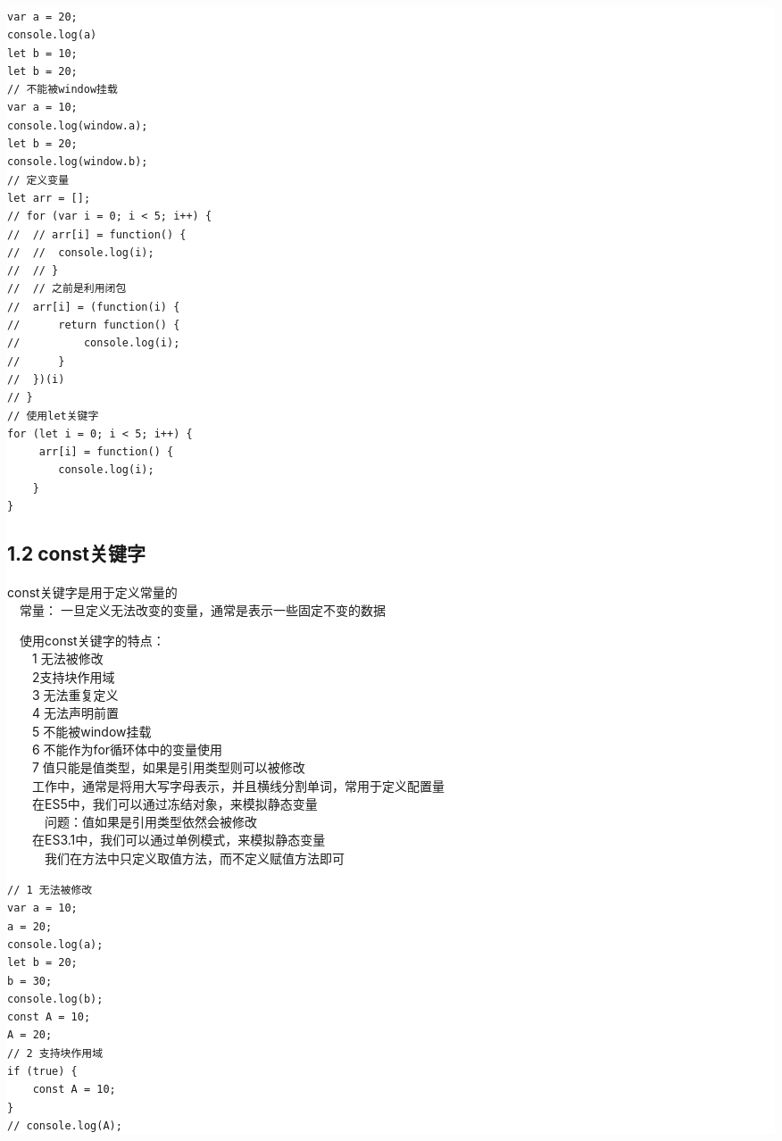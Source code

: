 ```  
var a = 20;  
console.log(a)  
let b = 10;  
let b = 20;  
// 不能被window挂载  
var a = 10;  
console.log(window.a);  
let b = 20;  
console.log(window.b);  
// 定义变量  
let arr = [];  
// for (var i = 0; i < 5; i++) {  
// 	// arr[i] = function() {  
// 	// 	console.log(i);  
// 	// }  
// 	// 之前是利用闭包  
// 	arr[i] = (function(i) {  
// 		return function() {  
// 			console.log(i);  
// 		}  
// 	})(i)  
// }  
// 使用let关键字  
for (let i = 0; i < 5; i++) {  
	 arr[i] = function() {  
		console.log(i);  
	}  
}  
```  

## 1.2 const关键字  
const关键字是用于定义常量的  
&emsp;常量： 一旦定义无法改变的变量，通常是表示一些固定不变的数据  

&emsp;使用const关键字的特点：  
&emsp;&emsp;1 无法被修改  
&emsp;&emsp;2支持块作用域  
&emsp;&emsp;3 无法重复定义  
&emsp;&emsp;4 无法声明前置  
&emsp;&emsp;5 不能被window挂载  
&emsp;&emsp;6 不能作为for循环体中的变量使用  
&emsp;&emsp;7 值只能是值类型，如果是引用类型则可以被修改  
&emsp;&emsp;工作中，通常是将用大写字母表示，并且横线分割单词，常用于定义配置量  
&emsp;&emsp;在ES5中，我们可以通过冻结对象，来模拟静态变量  
&emsp;&emsp;&emsp;问题：值如果是引用类型依然会被修改  
&emsp;&emsp;在ES3.1中，我们可以通过单例模式，来模拟静态变量  
&emsp;&emsp;&emsp;我们在方法中只定义取值方法，而不定义赋值方法即可  

```  
// 1 无法被修改  
var a = 10;  
a = 20;  
console.log(a);  
let b = 20;  
b = 30;  
console.log(b);  
const A = 10;  
A = 20;  
// 2 支持块作用域  
if (true) {  
	const A = 10;  
}  
// console.log(A);  
```